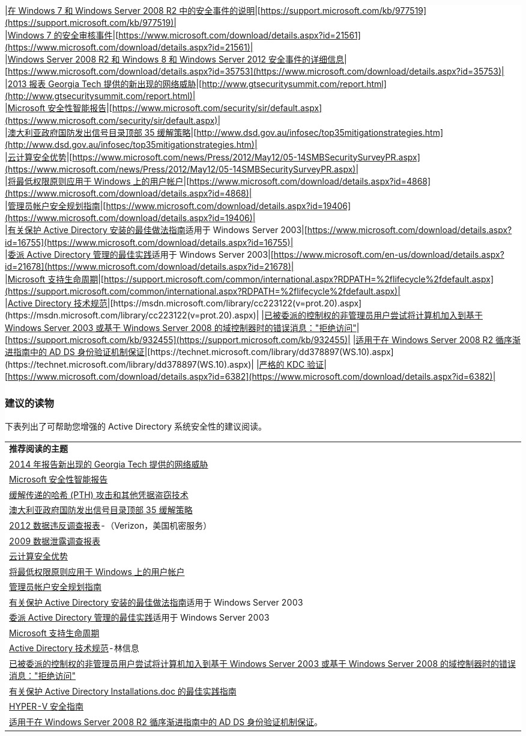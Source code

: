 |[在 Windows 7 和 Windows Server 2008 R2 中的安全事件的说明](https://support.microsoft.com/kb/977519)|[https://support.microsoft.com/kb/977519](https://support.microsoft.com/kb/977519)|  
|[Windows 7 的安全审核事件](https://www.microsoft.com/download/details.aspx?id=21561)|[https://www.microsoft.com/download/details.aspx?id=21561](https://www.microsoft.com/download/details.aspx?id=21561)|  
|[Windows Server 2008 R2 和 Windows 8 和 Windows Server 2012 安全事件的详细信息](https://www.microsoft.com/download/details.aspx?id=35753)|[https://www.microsoft.com/download/details.aspx?id=35753](https://www.microsoft.com/download/details.aspx?id=35753)|  
|[2013 报表 Georgia Tech 提供的新出现的网络威胁](http://www.gtsecuritysummit.com/report.html)|[http://www.gtsecuritysummit.com/report.html](http://www.gtsecuritysummit.com/report.html)|  
|[Microsoft 安全性智能报告](https://www.microsoft.com/security/sir/default.aspx)|[https://www.microsoft.com/security/sir/default.aspx](https://www.microsoft.com/security/sir/default.aspx)|  
|[澳大利亚政府国防发出信号目录顶部 35 缓解策略](http://www.dsd.gov.au/infosec/top35mitigationstrategies.htm)|[http://www.dsd.gov.au/infosec/top35mitigationstrategies.htm](http://www.dsd.gov.au/infosec/top35mitigationstrategies.htm)|  
|[云计算安全优势](https://www.microsoft.com/news/Press/2012/May12/05-14SMBSecuritySurveyPR.aspx)|[https://www.microsoft.com/news/Press/2012/May12/05-14SMBSecuritySurveyPR.aspx](https://www.microsoft.com/news/Press/2012/May12/05-14SMBSecuritySurveyPR.aspx)|  
|[将最低权限原则应用于 Windows 上的用户帐户](https://www.microsoft.com/download/details.aspx?id=4868)|[https://www.microsoft.com/download/details.aspx?id=4868](https://www.microsoft.com/download/details.aspx?id=4868)|  
|[管理员帐户安全规划指南](https://www.microsoft.com/download/details.aspx?id=19406)|[https://www.microsoft.com/download/details.aspx?id=19406](https://www.microsoft.com/download/details.aspx?id=19406)|  
|[有关保护 Active Directory 安装的最佳做法指南](https://www.microsoft.com/download/details.aspx?id=16755)适用于 Windows Server 2003|[https://www.microsoft.com/download/details.aspx?id=16755](https://www.microsoft.com/download/details.aspx?id=16755)|  
|[委派 Active Directory 管理的最佳实践](https://www.microsoft.com/download/details.aspx?id=21678)适用于 Windows Server 2003|[https://www.microsoft.com/en-us/download/details.aspx?id=21678](https://www.microsoft.com/download/details.aspx?id=21678)|  
|[Microsoft 支持生命周期](https://support.microsoft.com/lifecycle/)|[https://support.microsoft.com/common/international.aspx?RDPATH=%2flifecycle%2fdefault.aspx](https://support.microsoft.com/common/international.aspx?RDPATH=%2flifecycle%2fdefault.aspx)|  
|[Active Directory 技术规范](https://msdn.microsoft.com/library/cc223122(v=prot.20).aspx)|[https://msdn.microsoft.com/library/cc223122(v=prot.20).aspx](https://msdn.microsoft.com/library/cc223122(v=prot.20).aspx)|  
|[已被委派的控制权的非管理员用户尝试将计算机加入到基于 Windows Server 2003 或基于 Windows Server 2008 的域控制器时的错误消息："拒绝访问"](https://support.microsoft.com/kb/932455)|[https://support.microsoft.com/kb/932455](https://support.microsoft.com/kb/932455)| 
|[适用于在 Windows Server 2008 R2 循序渐进指南中的 AD DS 身份验证机制保证](https://technet.microsoft.com/library/dd378897(WS.10).aspx)|[https://technet.microsoft.com/library/dd378897(WS.10).aspx](https://technet.microsoft.com/library/dd378897(WS.10).aspx)|  
|[严格的 KDC 验证](https://www.microsoft.com/download/details.aspx?id=6382)|[https://www.microsoft.com/download/details.aspx?id=6382](https://www.microsoft.com/download/details.aspx?id=6382)|  
  
### <a name="recommended-reading"></a>建议的读物  
下表列出了可帮助您增强的 Active Directory 系统安全性的建议阅读。  
  
||  
|---|  
|**推荐阅读的主题**|  
|[2014 年报告新出现的 Georgia Tech 提供的网络威胁](http://www.gtsecuritysummit.com/2014Report.pdf)|  
|[Microsoft 安全性智能报告](https://www.microsoft.com/security/sir/default.aspx)|  
|[缓解传递的哈希 (PTH) 攻击和其他凭据盗窃技术](https://download.microsoft.com/download/7/7/A/77ABC5BD-8320-41AF-863C-6ECFB10CB4B9/Mitigating%20Pass-the-Hash%20(PtH)%20Attacks%20and%20Other%20Credential%20Theft%20Techniques_English.pdf)|  
|[澳大利亚政府国防发出信号目录顶部 35 缓解策略](http://www.dsd.gov.au/infosec/top35mitigationstrategies.htm)|  
|[2012 数据违反调查报表](http://www.verizonbusiness.com/resources/reports/rp_data-breach-investigations-report-2012_en_xg.pdf)-（Verizon，美国机密服务）|  
|[2009 数据泄露调查报表](http://www.verizonbusiness.com/resources/security/reports/2009_databreach_rp.pdf)|  
|[云计算安全优势](https://www.microsoft.com/news/Press/2012/May12/05-14SMBSecuritySurveyPR.aspx)|  
|[将最低权限原则应用于 Windows 上的用户帐户](https://www.microsoft.com/download/details.aspx?id=4868)|  
|[管理员帐户安全规划指南](https://www.microsoft.com/download/details.aspx?id=19406)|  
|[有关保护 Active Directory 安装的最佳做法指南](https://www.microsoft.com/download/details.aspx?id=16755)适用于 Windows Server 2003|  
|[委派 Active Directory 管理的最佳实践](https://www.microsoft.com/download/details.aspx?id=21678)适用于 Windows Server 2003|  
|[Microsoft 支持生命周期](https://support.microsoft.com/lifecycle/)|  
|[Active Directory 技术规范](https://msdn.microsoft.com/library/cc223122(v=prot.20).aspx)-林信息|  
|[已被委派的控制权的非管理员用户尝试将计算机加入到基于 Windows Server 2003 或基于 Windows Server 2008 的域控制器时的错误消息："拒绝访问"](https://support.microsoft.com/kb/932455)|  
|[有关保护 Active Directory Installations.doc 的最佳实践指南](https://go.microsoft.com/fwlink/?LinkId=140862)|  
|[HYPER-V 安全指南](https://www.microsoft.com/download/details.aspx?id=16650)|  
|[适用于在 Windows Server 2008 R2 循序渐进指南中的 AD DS 身份验证机制保证](https://technet.microsoft.com/library/dd378897(WS.10).aspx)。|  